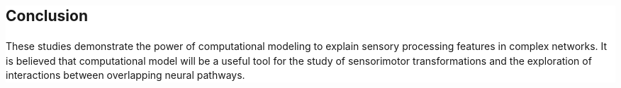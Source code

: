 ## Conclusion

These studies demonstrate the power of computational modeling to explain sensory processing features in complex networks. It is believed that computational model will be a useful tool for the study of sensorimotor transformations and the exploration  of interactions between overlapping neural pathways.

[^1]: Shiu, P.K., Sterne, G.R., Spiller, N. *et al.* A *Drosophila* computational brain model reveals sensorimotor processing. *Nature* **634**, 210–219 (2024). https://doi.org/10.1038/s41586-024-07763-9
[^2]: Dorkenwald, S., Matsliah, A., Sterling, A.R. *et al.* Neuronal wiring diagram of an adult brain. *Nature* **634**, 124–138 (2024). https://doi.org/10.1038/s41586-024-07558-y
[^3]: Kakaria, K. S. & de Bivort, B. L. Ring attractor dynamics emerge from a spiking model of the entire protocerebral bridge. *Front. Behav. Neurosci.* **11**, 8 (2017).
[^4]: Lazar, A. A., Liu, T., Turkcan, M. K. & Zhou, Y. Accelerating with FlyBrainLab the discovery of the functional logic of the *Drosophila* brain in the connectomic and synaptomic era. *eLife* **10**, e62362 (2021).
[^5]: Jürgensen, A.-M., Khalili, A., Chicca, E., Indiveri, G. & Nawrot, M. P. A neuromorphic model of olfactory processing and sparse coding in the *Drosophila* larva brain. *Neuromorph. Comput. Eng.* **1**, 024008 (2021).
[^6]: Paul, M. M. et al. Bruchpilot and synaptotagmin collaborate to drive rapid glutamate release and active zone differentiation. *Front. Cell. Neurosci.* **9**, 29 (2015).
[^7]: Engert, S., Sterne, G. R., Bock, D. D. & Scott, K. *Drosophila* gustatory projections are segregated by taste modality and connectivity. *eLife* **11**, e78110 (2022).
[^8]: McKellar, C. E., Siwanowicz, I., Dickson, B. J. & Simpson, J. H. Controlling motor neurons of every muscle for fly proboscis reaching. *eLife* **9**, e54978 (2020).
[^9]: Shiu, P. K., Sterne, G. R., Engert, S., Dickson, B. J. & Scott, K. Taste quality and hunger interactions in a feeding sensorimotor circuit. *eLife* **11**, e79887 (2022).
